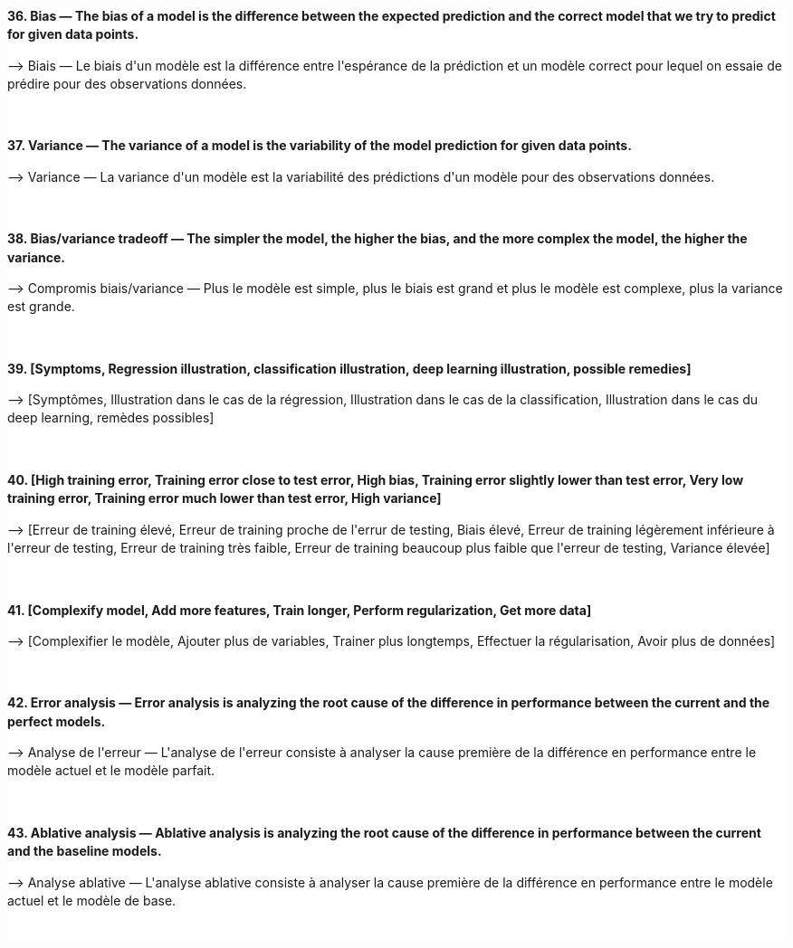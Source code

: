 **36. Bias ― The bias of a model is the difference between the expected prediction and the correct model that we try to predict for given data points.**

&#10230; Biais ― Le biais d'un modèle est la différence entre l'espérance de la prédiction et un modèle correct pour lequel on essaie de prédire pour des observations données.

<br>

**37. Variance ― The variance of a model is the variability of the model prediction for given data points.**

&#10230; Variance ― La variance d'un modèle est la variabilité des prédictions d'un modèle pour des observations données.

<br>

**38. Bias/variance tradeoff ― The simpler the model, the higher the bias, and the more complex the model, the higher the variance.**

&#10230; Compromis biais/variance ― Plus le modèle est simple, plus le biais est grand et plus le modèle est complexe, plus la variance est grande.

<br>

**39. [Symptoms, Regression illustration, classification illustration, deep learning illustration, possible remedies]**

&#10230; [Symptômes, Illustration dans le cas de la régression, Illustration dans le cas de la classification, Illustration dans le cas du deep learning, remèdes possibles]

<br>

**40. [High training error, Training error close to test error, High bias, Training error slightly lower than test error, Very low training error, Training error much lower than test error, High variance]**

&#10230; [Erreur de training élevé, Erreur de training proche de l'errur de testing, Biais élevé, Erreur de training légèrement inférieure à l'erreur de testing, Erreur de training très faible, Erreur de training beaucoup plus faible que l'erreur de testing, Variance élevée]

<br>

**41. [Complexify model, Add more features, Train longer, Perform regularization, Get more data]**

&#10230; [Complexifier le modèle, Ajouter plus de variables, Trainer plus longtemps, Effectuer la régularisation, Avoir plus de données]

<br>

**42. Error analysis ― Error analysis is analyzing the root cause of the difference in performance between the current and the perfect models.**

&#10230; Analyse de l'erreur ― L'analyse de l'erreur consiste à analyser la cause première de la différence en performance entre le modèle actuel et le modèle parfait.

<br>

**43. Ablative analysis ― Ablative analysis is analyzing the root cause of the difference in performance between the current and the baseline models.**

&#10230; Analyse ablative ― L'analyse ablative consiste à analyser la cause première de la différence en performance entre le modèle actuel et le modèle de base.

<br>
